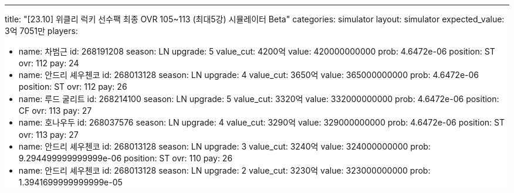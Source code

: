 ---
title: "[23.10] 위클리 럭키 선수팩 최종 OVR 105~113 (최대5강) 시뮬레이터 Beta"
categories: simulator
layout: simulator
expected_value: 3억 7051만
players:
  - name: 차범근
    id: 268191208
    season: LN
    upgrade: 5
    value_cut: 4200억
    value: 420000000000
    prob: 4.6472e-06
    position: ST
    ovr: 112
    pay: 24
  - name: 안드리 셰우첸코
    id: 268013128
    season: LN
    upgrade: 4
    value_cut: 3650억
    value: 365000000000
    prob: 4.6472e-06
    position: ST
    ovr: 112
    pay: 26
  - name: 루드 굴리트
    id: 268214100
    season: LN
    upgrade: 5
    value_cut: 3320억
    value: 332000000000
    prob: 4.6472e-06
    position: CF
    ovr: 113
    pay: 27
  - name: 호나우두
    id: 268037576
    season: LN
    upgrade: 4
    value_cut: 3290억
    value: 329000000000
    prob: 4.6472e-06
    position: ST
    ovr: 113
    pay: 27
  - name: 안드리 셰우첸코
    id: 268013128
    season: LN
    upgrade: 3
    value_cut: 3240억
    value: 324000000000
    prob: 9.294499999999999e-06
    position: ST
    ovr: 110
    pay: 26
  - name: 안드리 셰우첸코
    id: 268013128
    season: LN
    upgrade: 2
    value_cut: 3230억
    value: 323000000000
    prob: 1.3941699999999999e-05